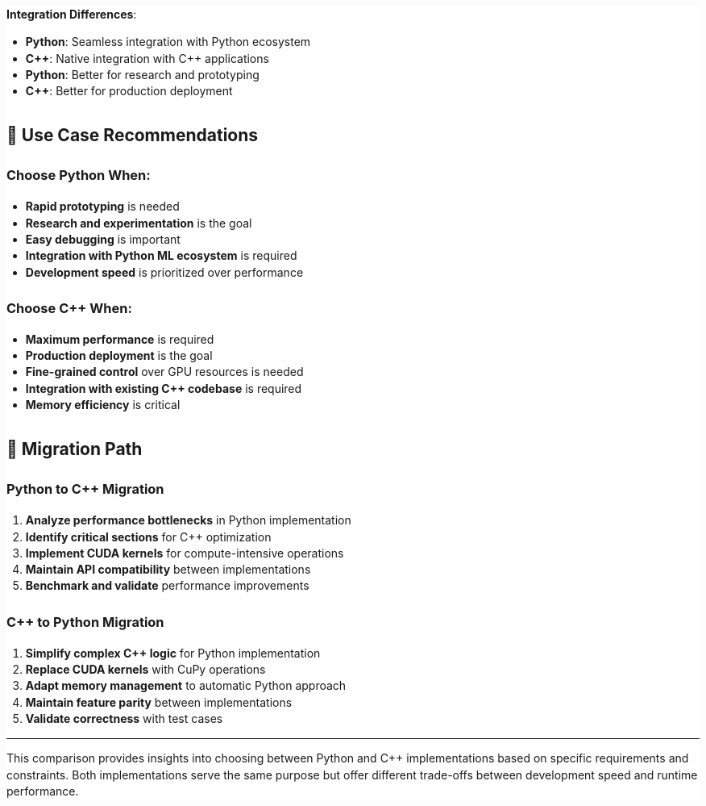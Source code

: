 **Integration Differences**:
- **Python**: Seamless integration with Python ecosystem
- **C++**: Native integration with C++ applications
- **Python**: Better for research and prototyping
- **C++**: Better for production deployment

## 🎯 Use Case Recommendations

### Choose Python When:
- **Rapid prototyping** is needed
- **Research and experimentation** is the goal
- **Easy debugging** is important
- **Integration with Python ML ecosystem** is required
- **Development speed** is prioritized over performance

### Choose C++ When:
- **Maximum performance** is required
- **Production deployment** is the goal
- **Fine-grained control** over GPU resources is needed
- **Integration with existing C++ codebase** is required
- **Memory efficiency** is critical

## 🔄 Migration Path

### Python to C++ Migration
1. **Analyze performance bottlenecks** in Python implementation
2. **Identify critical sections** for C++ optimization
3. **Implement CUDA kernels** for compute-intensive operations
4. **Maintain API compatibility** between implementations
5. **Benchmark and validate** performance improvements

### C++ to Python Migration
1. **Simplify complex C++ logic** for Python implementation
2. **Replace CUDA kernels** with CuPy operations
3. **Adapt memory management** to automatic Python approach
4. **Maintain feature parity** between implementations
5. **Validate correctness** with test cases

---

This comparison provides insights into choosing between Python and C++ implementations based on specific requirements and constraints. Both implementations serve the same purpose but offer different trade-offs between development speed and runtime performance. 